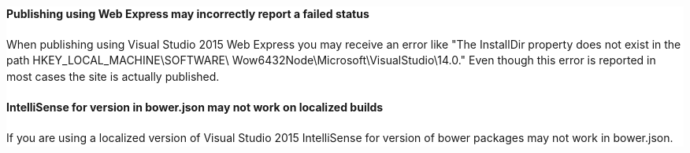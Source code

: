 #### Publishing using Web Express may incorrectly report a failed status

When publishing using Visual Studio 2015 Web Express you may receive an error like "The InstallDir property does not exist in the path HKEY_LOCAL_MACHINE\SOFTWARE\ Wow6432Node\Microsoft\VisualStudio\14.0." Even though this error is reported in most cases the site is actually published.

#### IntelliSense for version in bower.json may not work on localized builds

If you are using a localized version of Visual Studio 2015 IntelliSense for version of bower packages may not work in bower.json.
